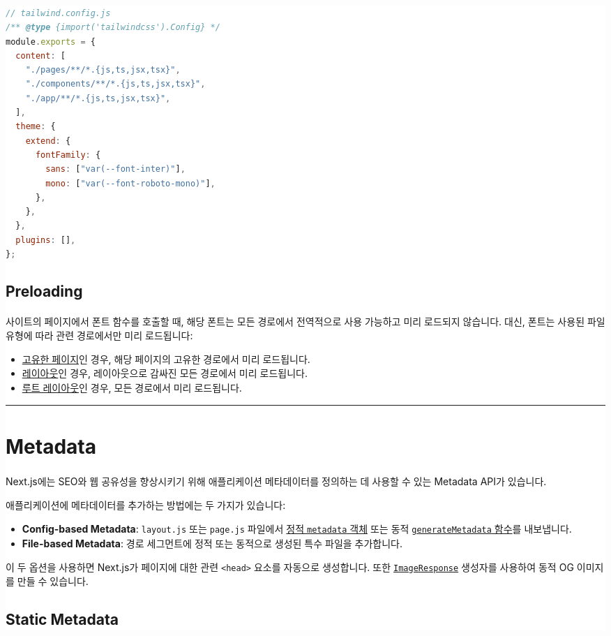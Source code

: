 ```jsx
// tailwind.config.js
/** @type {import('tailwindcss').Config} */
module.exports = {
  content: [
    "./pages/**/*.{js,ts,jsx,tsx}",
    "./components/**/*.{js,ts,jsx,tsx}",
    "./app/**/*.{js,ts,jsx,tsx}",
  ],
  theme: {
    extend: {
      fontFamily: {
        sans: ["var(--font-inter)"],
        mono: ["var(--font-roboto-mono)"],
      },
    },
  },
  plugins: [],
};
```

## **Preloading**

사이트의 페이지에서 폰트 함수를 호출할 때, 해당 폰트는 모든 경로에서 전역적으로 사용 가능하고 미리 로드되지 않습니다. 대신, 폰트는 사용된 파일 유형에 따라 관련 경로에서만 미리 로드됩니다:

- [고유한 페이지](https://nextjs-ko.org/docs/app/building-your-application/routing/pages)인 경우, 해당 페이지의 고유한 경로에서 미리 로드됩니다.
- [레이아웃](https://nextjs-ko.org/docs/app/building-your-application/routing/layouts-and-templates#layouts)인 경우, 레이아웃으로 감싸진 모든 경로에서 미리 로드됩니다.
- [루트 레이아웃](https://nextjs-ko.org/docs/app/building-your-application/routing/layouts-and-templates#root-layout-required)인 경우, 모든 경로에서 미리 로드됩니다.

---

# **Metadata**

Next.js에는 SEO와 웹 공유성을 향상시키기 위해 애플리케이션 메타데이터를 정의하는 데 사용할 수 있는 Metadata API가 있습니다.

애플리케이션에 메타데이터를 추가하는 방법에는 두 가지가 있습니다:

- **Config-based Metadata**: `layout.js` 또는 `page.js` 파일에서 [정적 `metadata` 객체](https://nextjs-ko.org/docs/app/api-reference/functions/generate-metadata#metadata-object) 또는 동적 [`generateMetadata` 함수](https://nextjs-ko.org/docs/app/api-reference/functions/generate-metadata#generatemetadata-function)를 내보냅니다.
- **File-based Metadata**: 경로 세그먼트에 정적 또는 동적으로 생성된 특수 파일을 추가합니다.

이 두 옵션을 사용하면 Next.js가 페이지에 대한 관련 `<head>` 요소를 자동으로 생성합니다. 또한 [`ImageResponse`](https://nextjs-ko.org/docs/app/api-reference/functions/image-response) 생성자를 사용하여 동적 OG 이미지를 만들 수 있습니다.

## **Static Metadata**
